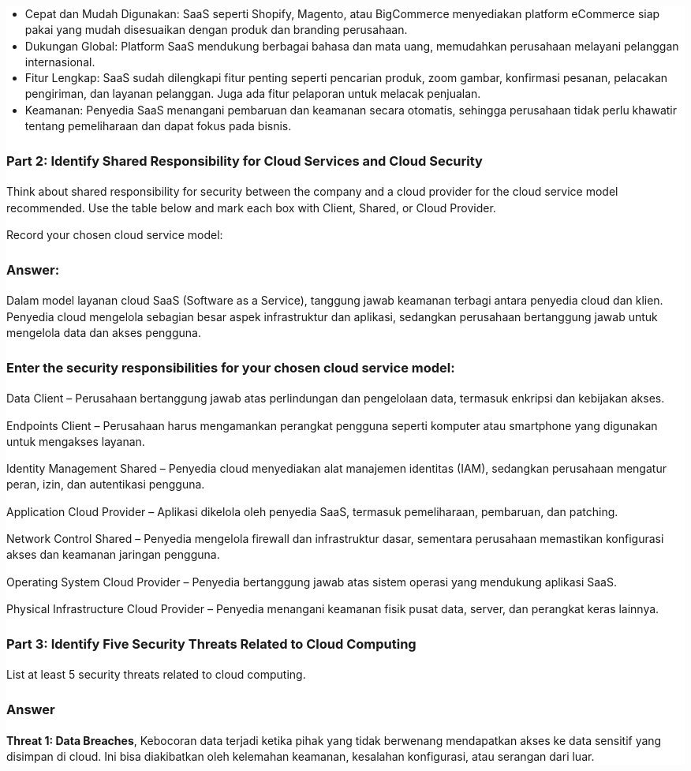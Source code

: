 - Cepat dan Mudah Digunakan: SaaS seperti Shopify, Magento, atau BigCommerce menyediakan platform eCommerce siap pakai yang mudah disesuaikan dengan produk dan branding perusahaan.
- Dukungan Global: Platform SaaS mendukung berbagai bahasa dan mata uang, memudahkan perusahaan melayani pelanggan internasional.
- Fitur Lengkap: SaaS sudah dilengkapi fitur penting seperti pencarian produk, zoom gambar, konfirmasi pesanan, pelacakan pengiriman, dan layanan pelanggan. Juga ada fitur pelaporan untuk melacak penjualan.
- Keamanan: Penyedia SaaS menangani pembaruan dan keamanan secara otomatis, sehingga perusahaan tidak perlu khawatir tentang pemeliharaan dan dapat fokus pada bisnis.

### Part 2: Identify Shared Responsibility for Cloud Services and Cloud Security

Think about shared responsibility for security between the company and a cloud provider for the cloud service model recommended. Use the table below and mark each box with Client, Shared, or Cloud Provider.

Record your chosen cloud service model:

### Answer:
Dalam model layanan cloud SaaS (Software as a Service), tanggung jawab keamanan terbagi antara penyedia cloud dan klien. Penyedia cloud mengelola sebagian besar aspek infrastruktur dan aplikasi, sedangkan perusahaan bertanggung jawab untuk mengelola data dan akses pengguna. 

### Enter the security responsibilities for your chosen cloud service model:
Data	Client – Perusahaan bertanggung jawab atas perlindungan dan pengelolaan data, termasuk enkripsi dan kebijakan akses.

Endpoints	Client – Perusahaan harus mengamankan perangkat pengguna seperti komputer atau smartphone yang digunakan untuk mengakses layanan.

Identity Management	Shared – Penyedia cloud menyediakan alat manajemen identitas (IAM), sedangkan perusahaan mengatur peran, izin, dan autentikasi pengguna.

Application	Cloud Provider – Aplikasi dikelola oleh penyedia SaaS, termasuk pemeliharaan, pembaruan, dan patching.

Network Control	Shared – Penyedia mengelola firewall dan infrastruktur dasar, sementara perusahaan memastikan konfigurasi akses dan keamanan jaringan pengguna.

Operating System	Cloud Provider – Penyedia bertanggung jawab atas sistem operasi yang mendukung aplikasi SaaS.

Physical Infrastructure	Cloud Provider – Penyedia menangani keamanan fisik pusat data, server, dan perangkat keras lainnya.

### Part 3: Identify Five Security Threats Related to Cloud Computing
List at least 5 security threats related to cloud computing.

### Answer
**Threat 1: Data Breaches**, Kebocoran data terjadi ketika pihak yang tidak berwenang mendapatkan akses ke data sensitif yang disimpan di cloud. Ini bisa diakibatkan oleh kelemahan keamanan, kesalahan konfigurasi, atau serangan dari luar.
